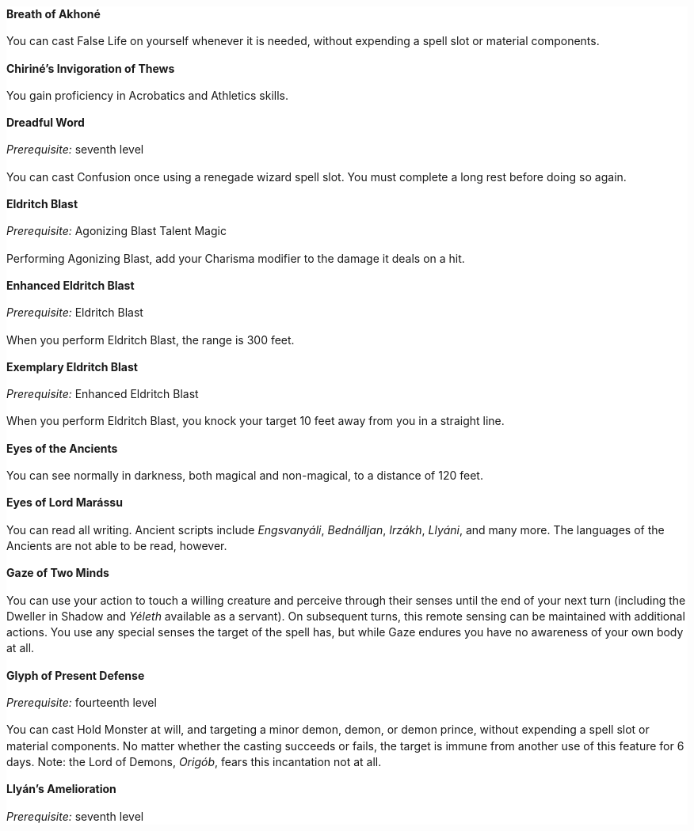 **Breath of Akhoné**

You can cast False Life on yourself whenever it is needed, without expending a spell slot or material components.

**Chiriné’s Invigoration of Thews**

You gain proficiency in Acrobatics and Athletics skills.

**Dreadful Word**

_Prerequisite:_ seventh level

You can cast Confusion once using a renegade wizard spell slot. You must complete a long rest before doing so again.

**Eldritch Blast**

_Prerequisite:_ Agonizing Blast Talent Magic

Performing Agonizing Blast, add your Charisma modifier to the damage it deals on a hit.

**Enhanced Eldritch Blast**

_Prerequisite:_ Eldritch Blast

When you perform Eldritch Blast, the range is 300 feet.

**Exemplary Eldritch Blast**

_Prerequisite:_ Enhanced Eldritch Blast

When you perform Eldritch Blast, you knock your target 10 feet away from you in a straight line.

**Eyes of the Ancients**

You can see normally in darkness, both magical and non-magical, to a distance of 120 feet.

**Eyes of Lord Marássu**

You can read all writing. Ancient scripts include _Engsvanyáli_, _Bednálljan_, _Irzákh_, _Llyáni_, and many more. The languages of the Ancients are not able to be read, however.

**Gaze of Two Minds**

You can use your action to touch a willing creature and perceive through their senses until the end of your next turn (including the Dweller in Shadow and _Yéleth_ available as a servant). On subsequent turns, this remote sensing can be maintained with additional actions. You use any special senses the target of the spell has, but while Gaze endures you have no awareness of your own body at all.

**Glyph of Present Defense**

_Prerequisite:_ fourteenth level

You can cast Hold Monster at will, and targeting a minor demon, demon, or demon prince, without expending a spell slot or material components. No matter whether the casting succeeds or fails, the target is immune from another use of this feature for 6 days. Note: the Lord of Demons, _Origób_, fears this incantation not at all.

**Llyán’s Amelioration**

_Prerequisite:_ seventh level
